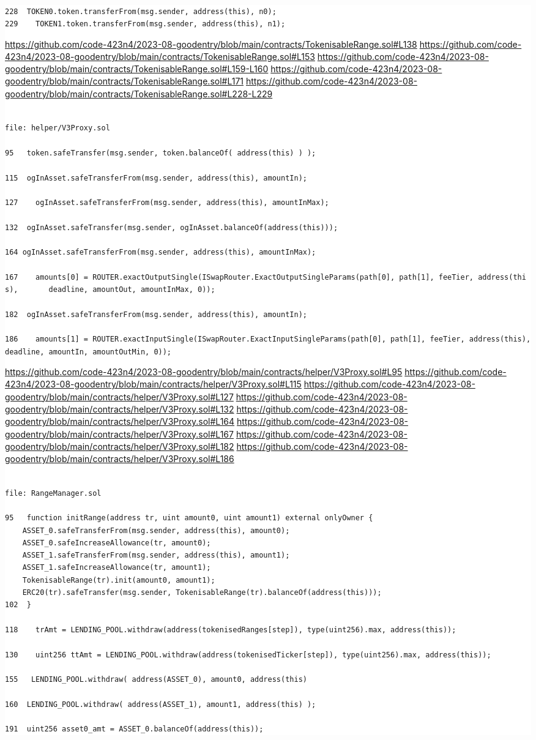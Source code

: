 ```solidity
228  TOKEN0.token.transferFrom(msg.sender, address(this), n0);
229    TOKEN1.token.transferFrom(msg.sender, address(this), n1);
```
https://github.com/code-423n4/2023-08-goodentry/blob/main/contracts/TokenisableRange.sol#L138
https://github.com/code-423n4/2023-08-goodentry/blob/main/contracts/TokenisableRange.sol#L153
https://github.com/code-423n4/2023-08-goodentry/blob/main/contracts/TokenisableRange.sol#L159-L160
https://github.com/code-423n4/2023-08-goodentry/blob/main/contracts/TokenisableRange.sol#L171
https://github.com/code-423n4/2023-08-goodentry/blob/main/contracts/TokenisableRange.sol#L228-L229

```solidity

file: helper/V3Proxy.sol

95   token.safeTransfer(msg.sender, token.balanceOf( address(this) ) ); 

115  ogInAsset.safeTransferFrom(msg.sender, address(this), amountIn);

127    ogInAsset.safeTransferFrom(msg.sender, address(this), amountInMax);

132  ogInAsset.safeTransfer(msg.sender, ogInAsset.balanceOf(address(this)));

164 ogInAsset.safeTransferFrom(msg.sender, address(this), amountInMax);

167    amounts[0] = ROUTER.exactOutputSingle(ISwapRouter.ExactOutputSingleParams(path[0], path[1], feeTier, address(this),       deadline, amountOut, amountInMax, 0));   

182  ogInAsset.safeTransferFrom(msg.sender, address(this), amountIn);

186    amounts[1] = ROUTER.exactInputSingle(ISwapRouter.ExactInputSingleParams(path[0], path[1], feeTier, address(this), deadline, amountIn, amountOutMin, 0));
```
https://github.com/code-423n4/2023-08-goodentry/blob/main/contracts/helper/V3Proxy.sol#L95
https://github.com/code-423n4/2023-08-goodentry/blob/main/contracts/helper/V3Proxy.sol#L115
https://github.com/code-423n4/2023-08-goodentry/blob/main/contracts/helper/V3Proxy.sol#L127
https://github.com/code-423n4/2023-08-goodentry/blob/main/contracts/helper/V3Proxy.sol#L132
https://github.com/code-423n4/2023-08-goodentry/blob/main/contracts/helper/V3Proxy.sol#L164
https://github.com/code-423n4/2023-08-goodentry/blob/main/contracts/helper/V3Proxy.sol#L167
https://github.com/code-423n4/2023-08-goodentry/blob/main/contracts/helper/V3Proxy.sol#L182
https://github.com/code-423n4/2023-08-goodentry/blob/main/contracts/helper/V3Proxy.sol#L186

```solidity

file: RangeManager.sol

95   function initRange(address tr, uint amount0, uint amount1) external onlyOwner {
    ASSET_0.safeTransferFrom(msg.sender, address(this), amount0);
    ASSET_0.safeIncreaseAllowance(tr, amount0);
    ASSET_1.safeTransferFrom(msg.sender, address(this), amount1);
    ASSET_1.safeIncreaseAllowance(tr, amount1);
    TokenisableRange(tr).init(amount0, amount1);
    ERC20(tr).safeTransfer(msg.sender, TokenisableRange(tr).balanceOf(address(this)));
102  }

118    trAmt = LENDING_POOL.withdraw(address(tokenisedRanges[step]), type(uint256).max, address(this));

130    uint256 ttAmt = LENDING_POOL.withdraw(address(tokenisedTicker[step]), type(uint256).max, address(this));

155   LENDING_POOL.withdraw( address(ASSET_0), amount0, address(this) 

160  LENDING_POOL.withdraw( address(ASSET_1), amount1, address(this) );

191  uint256 asset0_amt = ASSET_0.balanceOf(address(this));
```